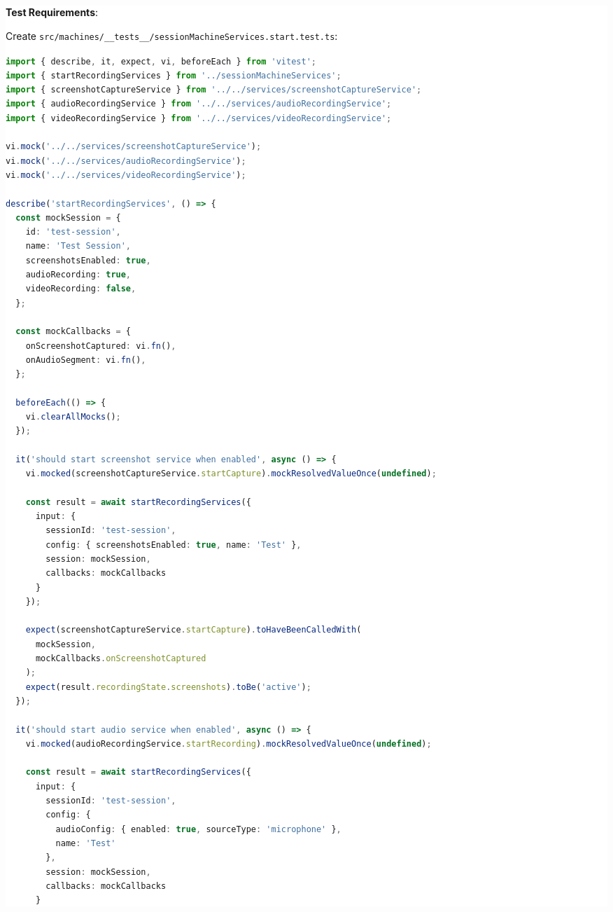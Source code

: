 **Test Requirements**:

Create `src/machines/__tests__/sessionMachineServices.start.test.ts`:
```typescript
import { describe, it, expect, vi, beforeEach } from 'vitest';
import { startRecordingServices } from '../sessionMachineServices';
import { screenshotCaptureService } from '../../services/screenshotCaptureService';
import { audioRecordingService } from '../../services/audioRecordingService';
import { videoRecordingService } from '../../services/videoRecordingService';

vi.mock('../../services/screenshotCaptureService');
vi.mock('../../services/audioRecordingService');
vi.mock('../../services/videoRecordingService');

describe('startRecordingServices', () => {
  const mockSession = {
    id: 'test-session',
    name: 'Test Session',
    screenshotsEnabled: true,
    audioRecording: true,
    videoRecording: false,
  };

  const mockCallbacks = {
    onScreenshotCaptured: vi.fn(),
    onAudioSegment: vi.fn(),
  };

  beforeEach(() => {
    vi.clearAllMocks();
  });

  it('should start screenshot service when enabled', async () => {
    vi.mocked(screenshotCaptureService.startCapture).mockResolvedValueOnce(undefined);

    const result = await startRecordingServices({
      input: {
        sessionId: 'test-session',
        config: { screenshotsEnabled: true, name: 'Test' },
        session: mockSession,
        callbacks: mockCallbacks
      }
    });

    expect(screenshotCaptureService.startCapture).toHaveBeenCalledWith(
      mockSession,
      mockCallbacks.onScreenshotCaptured
    );
    expect(result.recordingState.screenshots).toBe('active');
  });

  it('should start audio service when enabled', async () => {
    vi.mocked(audioRecordingService.startRecording).mockResolvedValueOnce(undefined);

    const result = await startRecordingServices({
      input: {
        sessionId: 'test-session',
        config: {
          audioConfig: { enabled: true, sourceType: 'microphone' },
          name: 'Test'
        },
        session: mockSession,
        callbacks: mockCallbacks
      }
```